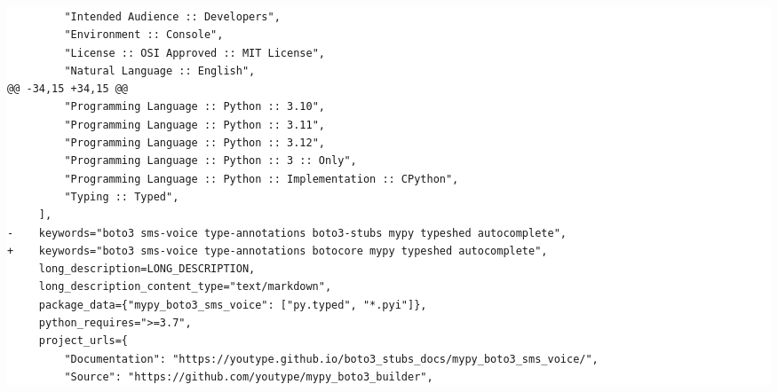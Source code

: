 ```
         "Intended Audience :: Developers",
         "Environment :: Console",
         "License :: OSI Approved :: MIT License",
         "Natural Language :: English",
@@ -34,15 +34,15 @@
         "Programming Language :: Python :: 3.10",
         "Programming Language :: Python :: 3.11",
         "Programming Language :: Python :: 3.12",
         "Programming Language :: Python :: 3 :: Only",
         "Programming Language :: Python :: Implementation :: CPython",
         "Typing :: Typed",
     ],
-    keywords="boto3 sms-voice type-annotations boto3-stubs mypy typeshed autocomplete",
+    keywords="boto3 sms-voice type-annotations botocore mypy typeshed autocomplete",
     long_description=LONG_DESCRIPTION,
     long_description_content_type="text/markdown",
     package_data={"mypy_boto3_sms_voice": ["py.typed", "*.pyi"]},
     python_requires=">=3.7",
     project_urls={
         "Documentation": "https://youtype.github.io/boto3_stubs_docs/mypy_boto3_sms_voice/",
         "Source": "https://github.com/youtype/mypy_boto3_builder",
```


